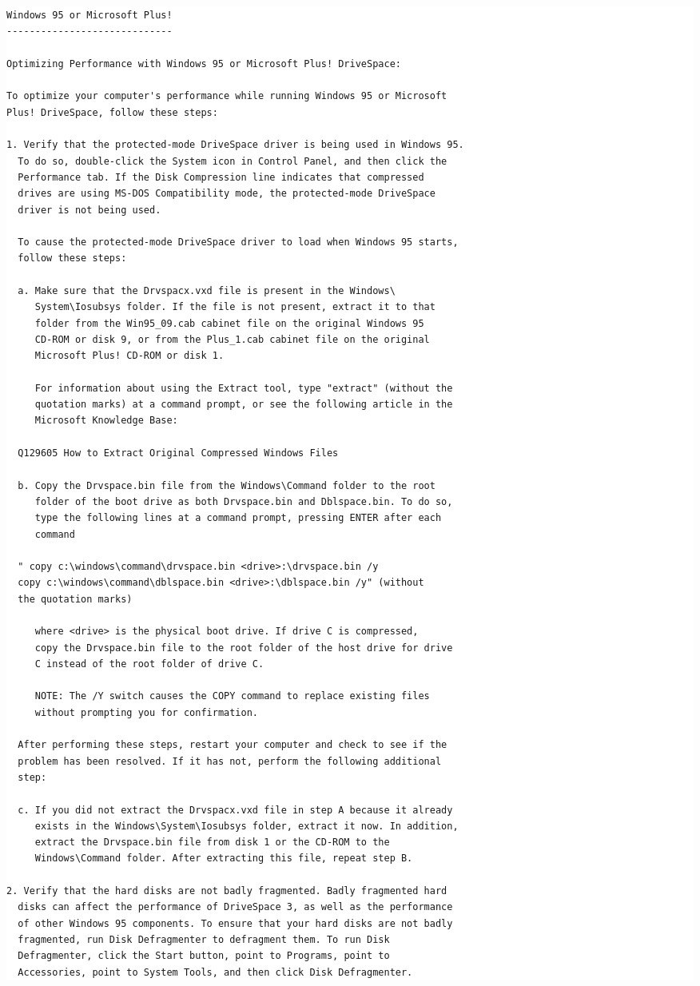 	Windows 95 or Microsoft Plus!
	-----------------------------
	
	Optimizing Performance with Windows 95 or Microsoft Plus! DriveSpace:
	
	To optimize your computer's performance while running Windows 95 or Microsoft
	Plus! DriveSpace, follow these steps:
	
	1. Verify that the protected-mode DriveSpace driver is being used in Windows 95.
	  To do so, double-click the System icon in Control Panel, and then click the
	  Performance tab. If the Disk Compression line indicates that compressed
	  drives are using MS-DOS Compatibility mode, the protected-mode DriveSpace
	  driver is not being used.
	
	  To cause the protected-mode DriveSpace driver to load when Windows 95 starts,
	  follow these steps:
	
	  a. Make sure that the Drvspacx.vxd file is present in the Windows\
	     System\Iosubsys folder. If the file is not present, extract it to that
	     folder from the Win95_09.cab cabinet file on the original Windows 95
	     CD-ROM or disk 9, or from the Plus_1.cab cabinet file on the original
	     Microsoft Plus! CD-ROM or disk 1.
	
	     For information about using the Extract tool, type "extract" (without the
	     quotation marks) at a command prompt, or see the following article in the
	     Microsoft Knowledge Base:
	
	  Q129605 How to Extract Original Compressed Windows Files
	
	  b. Copy the Drvspace.bin file from the Windows\Command folder to the root
	     folder of the boot drive as both Drvspace.bin and Dblspace.bin. To do so,
	     type the following lines at a command prompt, pressing ENTER after each
	     command
	
	  " copy c:\windows\command\drvspace.bin <drive>:\drvspace.bin /y
	  copy c:\windows\command\dblspace.bin <drive>:\dblspace.bin /y" (without
	  the quotation marks)
	
	     where <drive> is the physical boot drive. If drive C is compressed,
	     copy the Drvspace.bin file to the root folder of the host drive for drive
	     C instead of the root folder of drive C.
	
	     NOTE: The /Y switch causes the COPY command to replace existing files
	     without prompting you for confirmation.
	
	  After performing these steps, restart your computer and check to see if the
	  problem has been resolved. If it has not, perform the following additional
	  step:
	
	  c. If you did not extract the Drvspacx.vxd file in step A because it already
	     exists in the Windows\System\Iosubsys folder, extract it now. In addition,
	     extract the Drvspace.bin file from disk 1 or the CD-ROM to the
	     Windows\Command folder. After extracting this file, repeat step B.
	
	2. Verify that the hard disks are not badly fragmented. Badly fragmented hard
	  disks can affect the performance of DriveSpace 3, as well as the performance
	  of other Windows 95 components. To ensure that your hard disks are not badly
	  fragmented, run Disk Defragmenter to defragment them. To run Disk
	  Defragmenter, click the Start button, point to Programs, point to
	  Accessories, point to System Tools, and then click Disk Defragmenter.
	